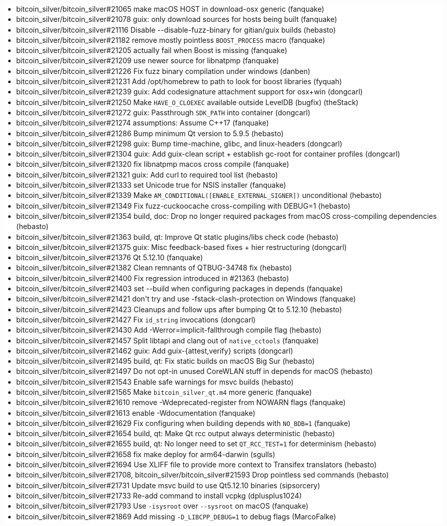 - bitcoin_silver/bitcoin_silver#21065 make macOS HOST in download-osx generic (fanquake)
- bitcoin_silver/bitcoin_silver#21078 guix: only download sources for hosts being built (fanquake)
- bitcoin_silver/bitcoin_silver#21116 Disable --disable-fuzz-binary for gitian/guix builds (hebasto)
- bitcoin_silver/bitcoin_silver#21182 remove mostly pointless `BOOST_PROCESS` macro (fanquake)
- bitcoin_silver/bitcoin_silver#21205 actually fail when Boost is missing (fanquake)
- bitcoin_silver/bitcoin_silver#21209 use newer source for libnatpmp (fanquake)
- bitcoin_silver/bitcoin_silver#21226 Fix fuzz binary compilation under windows (danben)
- bitcoin_silver/bitcoin_silver#21231 Add /opt/homebrew to path to look for boost libraries (fyquah)
- bitcoin_silver/bitcoin_silver#21239 guix: Add codesignature attachment support for osx+win (dongcarl)
- bitcoin_silver/bitcoin_silver#21250 Make `HAVE_O_CLOEXEC` available outside LevelDB (bugfix) (theStack)
- bitcoin_silver/bitcoin_silver#21272 guix: Passthrough `SDK_PATH` into container (dongcarl)
- bitcoin_silver/bitcoin_silver#21274 assumptions:  Assume C++17 (fanquake)
- bitcoin_silver/bitcoin_silver#21286 Bump minimum Qt version to 5.9.5 (hebasto)
- bitcoin_silver/bitcoin_silver#21298 guix: Bump time-machine, glibc, and linux-headers (dongcarl)
- bitcoin_silver/bitcoin_silver#21304 guix: Add guix-clean script + establish gc-root for container profiles (dongcarl)
- bitcoin_silver/bitcoin_silver#21320 fix libnatpmp macos cross compile (fanquake)
- bitcoin_silver/bitcoin_silver#21321 guix: Add curl to required tool list (hebasto)
- bitcoin_silver/bitcoin_silver#21333 set Unicode true for NSIS installer (fanquake)
- bitcoin_silver/bitcoin_silver#21339 Make `AM_CONDITIONAL([ENABLE_EXTERNAL_SIGNER])` unconditional (hebasto)
- bitcoin_silver/bitcoin_silver#21349 Fix fuzz-cuckoocache cross-compiling with DEBUG=1 (hebasto)
- bitcoin_silver/bitcoin_silver#21354 build, doc: Drop no longer required packages from macOS cross-compiling dependencies (hebasto)
- bitcoin_silver/bitcoin_silver#21363 build, qt: Improve Qt static plugins/libs check code (hebasto)
- bitcoin_silver/bitcoin_silver#21375 guix: Misc feedback-based fixes + hier restructuring (dongcarl)
- bitcoin_silver/bitcoin_silver#21376 Qt 5.12.10 (fanquake)
- bitcoin_silver/bitcoin_silver#21382 Clean remnants of QTBUG-34748 fix (hebasto)
- bitcoin_silver/bitcoin_silver#21400 Fix regression introduced in #21363 (hebasto)
- bitcoin_silver/bitcoin_silver#21403 set --build when configuring packages in depends (fanquake)
- bitcoin_silver/bitcoin_silver#21421 don't try and use -fstack-clash-protection on Windows (fanquake)
- bitcoin_silver/bitcoin_silver#21423 Cleanups and follow ups after bumping Qt to 5.12.10 (hebasto)
- bitcoin_silver/bitcoin_silver#21427 Fix `id_string` invocations (dongcarl)
- bitcoin_silver/bitcoin_silver#21430 Add -Werror=implicit-fallthrough compile flag (hebasto)
- bitcoin_silver/bitcoin_silver#21457 Split libtapi and clang out of `native_cctools` (fanquake)
- bitcoin_silver/bitcoin_silver#21462 guix: Add guix-{attest,verify} scripts (dongcarl)
- bitcoin_silver/bitcoin_silver#21495 build, qt: Fix static builds on macOS Big Sur (hebasto)
- bitcoin_silver/bitcoin_silver#21497 Do not opt-in unused CoreWLAN stuff in depends for macOS (hebasto)
- bitcoin_silver/bitcoin_silver#21543 Enable safe warnings for msvc builds (hebasto)
- bitcoin_silver/bitcoin_silver#21565 Make `bitcoin_silver_qt.m4` more generic (fanquake)
- bitcoin_silver/bitcoin_silver#21610 remove -Wdeprecated-register from NOWARN flags (fanquake)
- bitcoin_silver/bitcoin_silver#21613 enable -Wdocumentation (fanquake)
- bitcoin_silver/bitcoin_silver#21629 Fix configuring when building depends with `NO_BDB=1` (fanquake)
- bitcoin_silver/bitcoin_silver#21654 build, qt: Make Qt rcc output always deterministic (hebasto)
- bitcoin_silver/bitcoin_silver#21655 build, qt: No longer need to set `QT_RCC_TEST=1` for determinism (hebasto)
- bitcoin_silver/bitcoin_silver#21658 fix make deploy for arm64-darwin (sgulls)
- bitcoin_silver/bitcoin_silver#21694 Use XLIFF file to provide more context to Transifex translators (hebasto)
- bitcoin_silver/bitcoin_silver#21708, bitcoin_silver/bitcoin_silver#21593 Drop pointless sed commands (hebasto)
- bitcoin_silver/bitcoin_silver#21731 Update msvc build to use Qt5.12.10 binaries (sipsorcery)
- bitcoin_silver/bitcoin_silver#21733 Re-add command to install vcpkg (dplusplus1024)
- bitcoin_silver/bitcoin_silver#21793 Use `-isysroot` over `--sysroot` on macOS (fanquake)
- bitcoin_silver/bitcoin_silver#21869 Add missing `-D_LIBCPP_DEBUG=1` to debug flags (MarcoFalke)